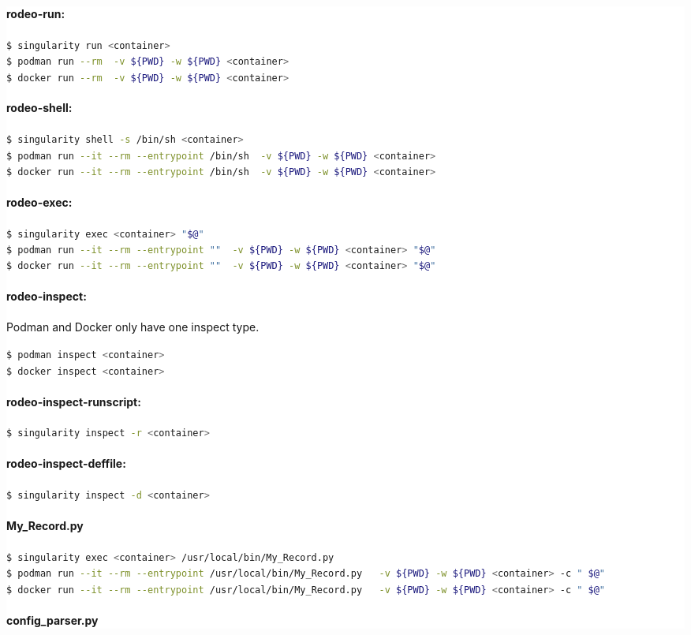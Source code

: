 #### rodeo-run:

```bash
$ singularity run <container>
$ podman run --rm  -v ${PWD} -w ${PWD} <container>
$ docker run --rm  -v ${PWD} -w ${PWD} <container>
```

#### rodeo-shell:

```bash
$ singularity shell -s /bin/sh <container>
$ podman run --it --rm --entrypoint /bin/sh  -v ${PWD} -w ${PWD} <container>
$ docker run --it --rm --entrypoint /bin/sh  -v ${PWD} -w ${PWD} <container>
```

#### rodeo-exec:

```bash
$ singularity exec <container> "$@"
$ podman run --it --rm --entrypoint ""  -v ${PWD} -w ${PWD} <container> "$@"
$ docker run --it --rm --entrypoint ""  -v ${PWD} -w ${PWD} <container> "$@"
```

#### rodeo-inspect:

Podman and Docker only have one inspect type.

```bash
$ podman inspect <container>
$ docker inspect <container>
```

#### rodeo-inspect-runscript:

```bash
$ singularity inspect -r <container>
```

#### rodeo-inspect-deffile:

```bash
$ singularity inspect -d <container>
```


#### My_Record.py

```bash
$ singularity exec <container> /usr/local/bin/My_Record.py
$ podman run --it --rm --entrypoint /usr/local/bin/My_Record.py   -v ${PWD} -w ${PWD} <container> -c " $@"
$ docker run --it --rm --entrypoint /usr/local/bin/My_Record.py   -v ${PWD} -w ${PWD} <container> -c " $@"
```


#### config_parser.py
